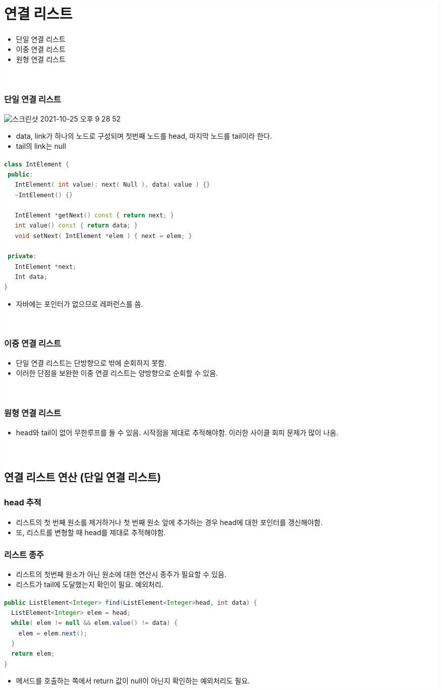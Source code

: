 # 연결 리스트
 - 단일 연결 리스트
 - 이중 연결 리스트
 - 원형 연결 리스트

<br />

 ### 단일 연결 리스트
 ![스크린샷 2021-10-25 오후 9 28 52](https://user-images.githubusercontent.com/72545106/138695139-767dbf71-efc5-4556-9b19-a15a788f265b.png)

 - data, link가 하나의 노드로 구성되며 첫번째 노드를 head, 마지막 노드를 tail이라 한다.
 - tail의 link는 null

 ``` c++
class IntElement {
  public:
    IntElement( int value): next( Null ), data( value ) {}
    ~IntElement() {}

    IntElement *getNext() const { return next; }
    int value() const { return data; }
    void setNext( IntElement *elem ) { next = elem; }

  private:
    IntElement *next;
    Int data;
 }
 ```
  - 자바에는 포인터가 없으므로 레퍼런스를 씀.

<br/>

### 이중 연결 리스트
- 단일 연결 리스트는 단방향으로 밖에 순회하지 못함.
- 이러한 단점을 보완한 이중 연결 리스트는 양방향으로 순회할 수 있음.

<br />

### 원형 연결 리스트
- head와 tail이 없어 무한루프를 돌 수 있음. 시작점을 제대로 추적해야함. 이러한 사이클 회피 문제가 많이 나옴.

<br/>

## 연결 리스트 연산 (단일 연결 리스트)
### head 추적
- 리스트의 첫 번째 원소를 제거하거나 첫 번째 원소 앞에 추가하는 경우 head에 대한 포인터를 갱신해야함.
- 또, 리스트를 변형할 때 head를 제대로 추적해야함.

### 리스트 종주
- 리스트의 첫번째 원소가 아닌 원소에 대한 연산시 종주가 필요할 수 있음.
- 리스트가 tail에 도달했는지 확인이 필요. 예외처리.
```java
public ListElement<Integer> find(ListElement<Integer>head, int data) {
  ListElement<Integer> elem = head;
  while( elem != null && elem.value() != data) {
    elem = elem.next();
  }
  return elem;
}
```
- 메서드를 호출하는 쪽에서 return 값이 null이 아닌지 확인하는 예외처리도 필요.
